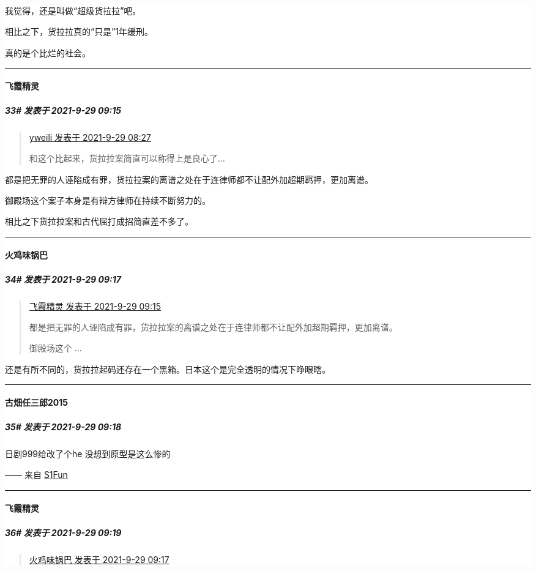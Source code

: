 我觉得，还是叫做“超级货拉拉”吧。


相比之下，货拉拉真的“只是”1年缓刑。


真的是个比烂的社会。


*****

####  飞霞精灵  
##### 33#       发表于 2021-9-29 09:15


<blockquote><a href="httphttps://bbs.saraba1st.com/2b/forum.php?mod=redirect&amp;goto=findpost&amp;pid=52932371&amp;ptid=2029304" target="_blank">yweili 发表于 2021-9-29 08:27</a>

和这个比起来，货拉拉案简直可以称得上是良心了...</blockquote>
都是把无罪的人诬陷成有罪，货拉拉案的离谱之处在于连律师都不让配外加超期羁押，更加离谱。

御殿场这个案子本身是有辩方律师在持续不断努力的。

相比之下货拉拉案和古代屈打成招简直差不多了。


*****

####  火鸡味锅巴  
##### 34#       发表于 2021-9-29 09:17


<blockquote><a href="httphttps://bbs.saraba1st.com/2b/forum.php?mod=redirect&amp;goto=findpost&amp;pid=52932888&amp;ptid=2029304" target="_blank">飞霞精灵 发表于 2021-9-29 09:15</a>

都是把无罪的人诬陷成有罪，货拉拉案的离谱之处在于连律师都不让配外加超期羁押，更加离谱。

御殿场这个 ...</blockquote>
还是有所不同的，货拉拉起码还存在一个黑箱。日本这个是完全透明的情况下睁眼瞎。


*****

####  古畑任三郎2015  
##### 35#       发表于 2021-9-29 09:18


日剧999给改了个he
没想到原型是这么惨的

—— 来自 [S1Fun](https://s1fun.koalcat.com)


*****

####  飞霞精灵  
##### 36#       发表于 2021-9-29 09:19


<blockquote><a href="httphttps://bbs.saraba1st.com/2b/forum.php?mod=redirect&amp;goto=findpost&amp;pid=52932924&amp;ptid=2029304" target="_blank">火鸡味锅巴 发表于 2021-9-29 09:17</a>
